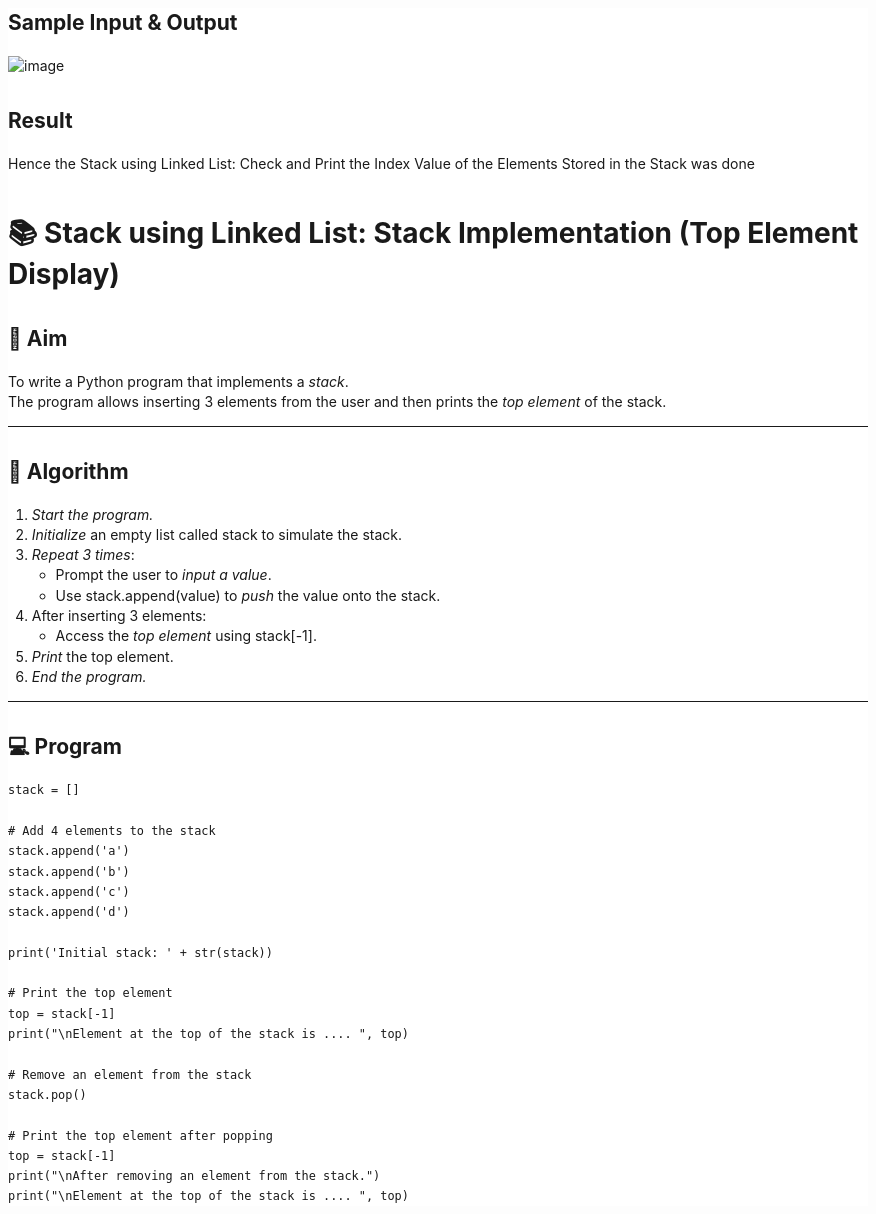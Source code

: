 ## Sample Input & Output
![image](https://github.com/user-attachments/assets/2eabfbfe-6b7d-439e-9bf6-4229b6f287ee)

## Result
 Hence the Stack using Linked List: Check and Print the Index Value of the Elements Stored in the Stack was done

# 📚 Stack using Linked List: Stack Implementation (Top Element Display)

## 🎯 Aim

To write a Python program that implements a *stack*.  
The program allows inserting 3 elements from the user and then prints the *top element* of the stack.

---

## 🧠 Algorithm

1. *Start the program.*
2. *Initialize* an empty list called stack to simulate the stack.
3. *Repeat 3 times*:
   - Prompt the user to *input a value*.
   - Use stack.append(value) to *push* the value onto the stack.
4. After inserting 3 elements:
   - Access the *top element* using stack[-1].
5. *Print* the top element.
6. *End the program.*

---

## 💻 Program
```
stack = []

# Add 4 elements to the stack
stack.append('a')
stack.append('b')
stack.append('c')
stack.append('d')

print('Initial stack: ' + str(stack))

# Print the top element
top = stack[-1]
print("\nElement at the top of the stack is .... ", top)

# Remove an element from the stack
stack.pop()

# Print the top element after popping
top = stack[-1]
print("\nAfter removing an element from the stack.")
print("\nElement at the top of the stack is .... ", top)
```
